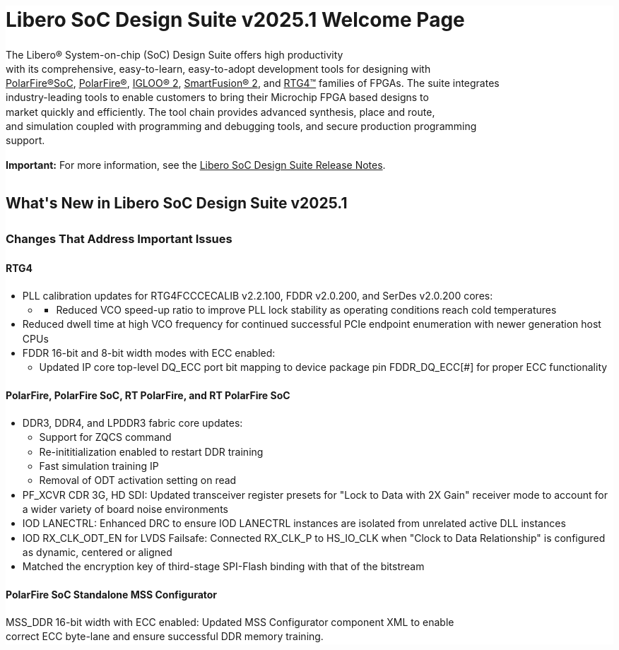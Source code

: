 # Libero SoC Design Suite v2025.1 Welcome Page

The Libero® System-on-chip \(SoC\) Design Suite offers high productivity<br /> with its comprehensive, easy-to-learn, easy-to-adopt development tools for designing with<br /> [PolarFire®SoC](https://www.microchip.com/en-us/products/fpgas-and-plds/system-on-chip-fpgas/polarfire-soc-fpgas), [PolarFire®](https://www.microchip.com/en-us/products/fpgas-and-plds/fpgas/polarfire-fpgas), [IGLOO® 2](https://www.microchip.com/en-us/products/fpgas-and-plds/fpgas/igloo-2-fpgas), [SmartFusion® 2](https://www.microchip.com/en-us/products/fpgas-and-plds/system-on-chip-fpgas/smartfusion-2-fpgas), and [RTG4™](https://www.microchip.com/en-us/products/fpgas-and-plds/radiation-tolerant-fpgas/rtg4-radiation-tolerant-fpgas) families of FPGAs. The suite integrates<br /> industry-leading tools to enable customers to bring their Microchip FPGA based designs to<br /> market quickly and efficiently. The tool chain provides advanced synthesis, place and route,<br /> and simulation coupled with programming and debugging tools, and secure production programming<br /> support.

**Important:** For more information, see the [Libero SoC Design Suite Release Notes](https://onlinedocs.microchip.com/v2/keyword-lookup?keyword=libero_RN&redirect=true&version=latest).

## What's New in Libero SoC Design Suite v2025.1

### Changes That Address Important Issues

#### RTG4

-   PLL calibration updates for RTG4FCCCECALIB v2.2.100, FDDR v2.0.200, and SerDes v2.0.200 cores:
    -   -   Reduced VCO speed-up ratio to improve PLL lock stability as operating conditions reach cold temperatures
-   Reduced dwell time at high VCO frequency for continued successful PCIe endpoint enumeration with newer generation host CPUs
-   FDDR 16-bit and 8-bit width modes with ECC enabled:
    -   Updated IP core top-level DQ\_ECC port bit mapping to device package pin FDDR\_DQ\_ECC\[\#\] for proper ECC functionality

#### PolarFire, PolarFire SoC, RT PolarFire, and RT PolarFire SoC

-   DDR3, DDR4, and LPDDR3 fabric core updates:
    -   Support for ZQCS command
    -   Re-inititialization enabled to restart DDR training
    -   Fast simulation training IP
    -   Removal of ODT activation setting on read
-   PF\_XCVR CDR 3G, HD SDI: Updated transceiver register presets for "Lock to Data with 2X Gain" receiver mode to account for a wider variety of board noise environments
-   IOD LANECTRL: Enhanced DRC to ensure IOD LANECTRL instances are isolated from unrelated active DLL instances
-   IOD RX\_CLK\_ODT\_EN for LVDS Failsafe: Connected RX\_CLK\_P to HS\_IO\_CLK when "Clock to Data Relationship" is configured as dynamic, centered or aligned
-   Matched the encryption key of third-stage SPI-Flash binding with that of the bitstream

#### PolarFire SoC Standalone MSS Configurator

MSS\_DDR 16-bit width with ECC enabled: Updated MSS Configurator component XML to enable<br /> correct ECC byte-lane and ensure successful DDR memory training.
